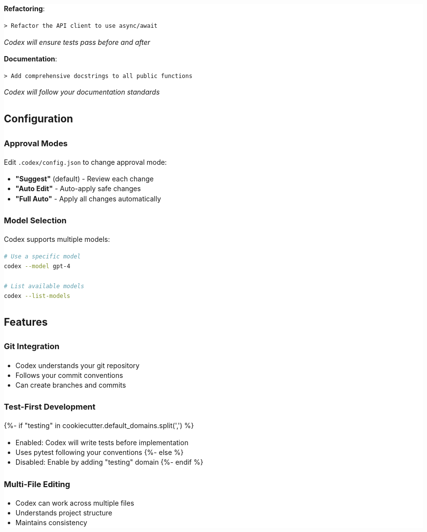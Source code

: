 **Refactoring**:
```
> Refactor the API client to use async/await
```
*Codex will ensure tests pass before and after*

**Documentation**:
```
> Add comprehensive docstrings to all public functions
```
*Codex will follow your documentation standards*

## Configuration

### Approval Modes

Edit `.codex/config.json` to change approval mode:
- **"Suggest"** (default) - Review each change
- **"Auto Edit"** - Auto-apply safe changes
- **"Full Auto"** - Apply all changes automatically

### Model Selection

Codex supports multiple models:
```bash
# Use a specific model
codex --model gpt-4

# List available models
codex --list-models
```

## Features

### Git Integration
- Codex understands your git repository
- Follows your commit conventions
- Can create branches and commits

### Test-First Development
{%- if "testing" in cookiecutter.default_domains.split(',') %}
- Enabled: Codex will write tests before implementation
- Uses pytest following your conventions
{%- else %}
- Disabled: Enable by adding "testing" domain
{%- endif %}

### Multi-File Editing
- Codex can work across multiple files
- Understands project structure
- Maintains consistency
